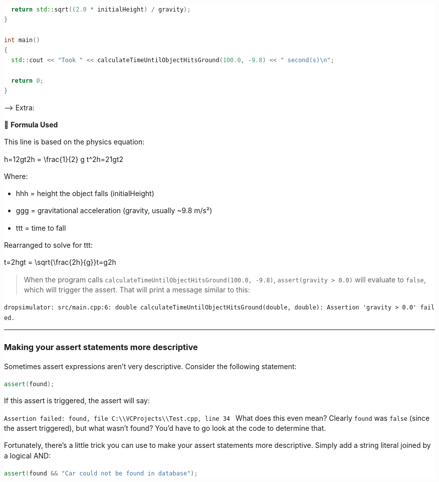 ```cpp
  return std::sqrt((2.0 * initialHeight) / gravity);
}

int main()
{
  std::cout << "Took " << calculateTimeUntilObjectHitsGround(100.0, -9.8) << " second(s)\n";

  return 0;
}
```
--> Extra: 

📐 **Formula Used**

This line is based on the physics equation:

h=12gt2h = \frac{1}{2} g t^2h=21​gt2

Where:

- hhh = height the object falls (initialHeight)
    
- ggg = gravitational acceleration (gravity, usually ~9.8 m/s²)
    
- ttt = time to fall
    

Rearranged to solve for ttt:

t=2hgt = \sqrt{\frac{2h}{g}}t=g2h​​

>When the program calls `calculateTimeUntilObjectHitsGround(100.0, -9.8)`, `assert(gravity > 0.0)` will evaluate to `false`, which will trigger the assert. That will print a message similar to this:

`dropsimulator: src/main.cpp:6: double calculateTimeUntilObjectHitsGround(double, double): Assertion 'gravity > 0.0' failed.`

---
### Making your assert statements more descriptive

Sometimes assert expressions aren’t very descriptive. Consider the following statement:

```cpp
assert(found);
```

If this assert is triggered, the assert will say:

`Assertion failed: found, file C:\\VCProjects\\Test.cpp, line 34
`
What does this even mean? Clearly `found` was `false` (since the assert triggered), but what wasn’t found? You’d have to go look at the code to determine that.

Fortunately, there’s a little trick you can use to make your assert statements more descriptive. Simply add a string literal joined by a logical AND:

```cpp
assert(found && "Car could not be found in database");
```
